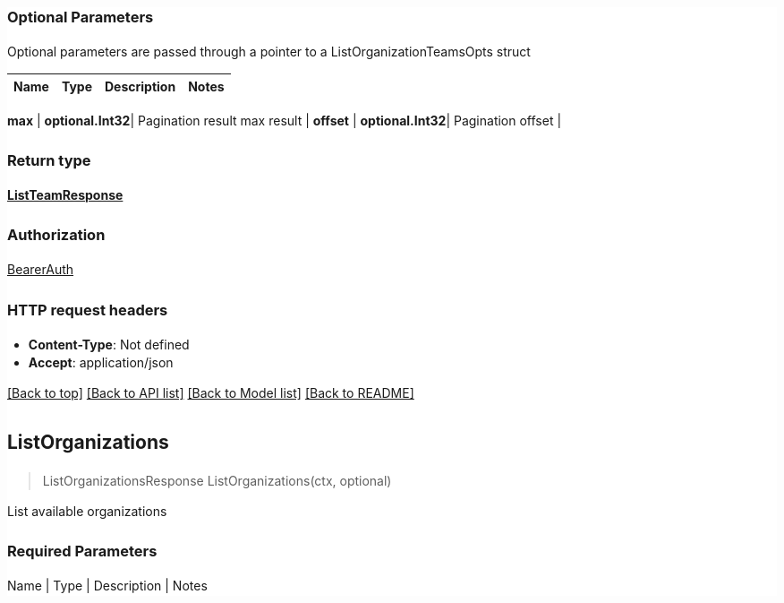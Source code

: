 ### Optional Parameters

Optional parameters are passed through a pointer to a ListOrganizationTeamsOpts struct


Name | Type | Description  | Notes
------------- | ------------- | ------------- | -------------

 **max** | **optional.Int32**| Pagination result max result | 
 **offset** | **optional.Int32**| Pagination offset | 

### Return type

[**ListTeamResponse**](ListTeamResponse.md)

### Authorization

[BearerAuth](../README.md#BearerAuth)

### HTTP request headers

- **Content-Type**: Not defined
- **Accept**: application/json

[[Back to top]](#) [[Back to API list]](../README.md#documentation-for-api-endpoints)
[[Back to Model list]](../README.md#documentation-for-models)
[[Back to README]](../README.md)


## ListOrganizations

> ListOrganizationsResponse ListOrganizations(ctx, optional)

List available organizations

### Required Parameters


Name | Type | Description  | Notes
